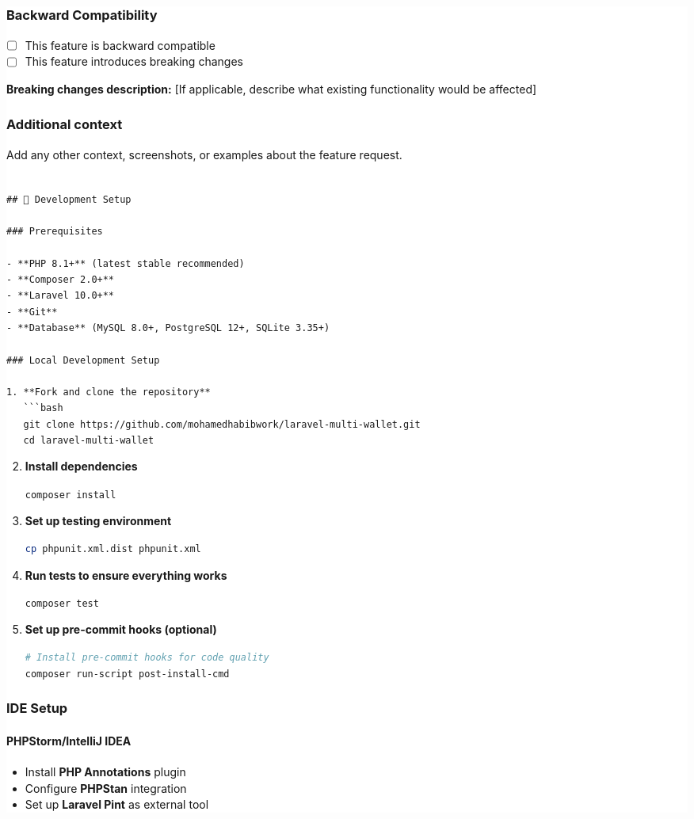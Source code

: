 ### Backward Compatibility
- [ ] This feature is backward compatible
- [ ] This feature introduces breaking changes

**Breaking changes description:**
[If applicable, describe what existing functionality would be affected]

### Additional context
Add any other context, screenshots, or examples about the feature request.
```

## 🔧 Development Setup

### Prerequisites

- **PHP 8.1+** (latest stable recommended)
- **Composer 2.0+**
- **Laravel 10.0+**
- **Git**
- **Database** (MySQL 8.0+, PostgreSQL 12+, SQLite 3.35+)

### Local Development Setup

1. **Fork and clone the repository**
   ```bash
   git clone https://github.com/mohamedhabibwork/laravel-multi-wallet.git
   cd laravel-multi-wallet
   ```

2. **Install dependencies**
   ```bash
   composer install
   ```

3. **Set up testing environment**
   ```bash
   cp phpunit.xml.dist phpunit.xml
   ```

4. **Run tests to ensure everything works**
   ```bash
   composer test
   ```

5. **Set up pre-commit hooks (optional)**
   ```bash
   # Install pre-commit hooks for code quality
   composer run-script post-install-cmd
   ```

### IDE Setup

#### PHPStorm/IntelliJ IDEA
- Install **PHP Annotations** plugin
- Configure **PHPStan** integration
- Set up **Laravel Pint** as external tool
